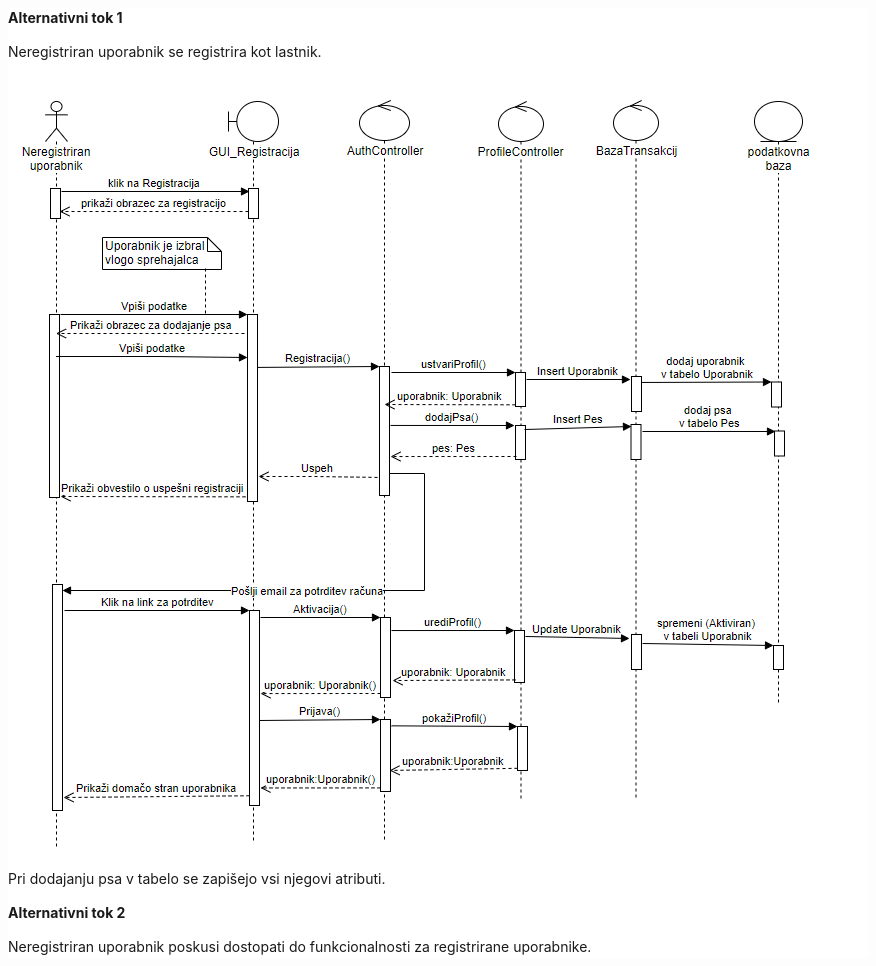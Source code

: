 **Alternativni tok 1**

Neregistriran uporabnik se registrira kot lastnik.

![registracija - alternativni 1](../img/RegistracijaAlternativniTok1.PNG)

Pri dodajanju psa v tabelo se zapišejo vsi njegovi atributi.

**Alternativni tok 2**

Neregistriran uporabnik poskusi dostopati do funkcionalnosti za registrirane uporabnike.
